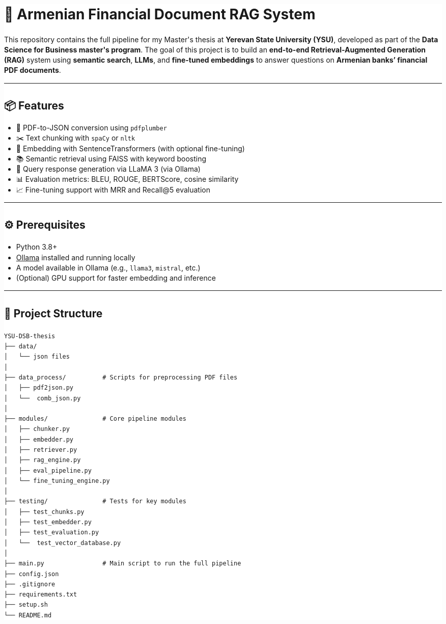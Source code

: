 # 🧠 Armenian Financial Document RAG System

This repository contains the full pipeline for my Master's thesis at **Yerevan State University (YSU)**, developed as part of the **Data Science for Business master's program**. The goal of this project is to build an **end-to-end Retrieval-Augmented Generation (RAG)** system using **semantic search**, **LLMs**, and **fine-tuned embeddings** to answer questions on **Armenian banks’ financial PDF documents**.

---

## 📦 Features

- 🔎 PDF-to-JSON conversion using `pdfplumber`
- ✂️ Text chunking with `spaCy` or `nltk`
- 🧠 Embedding with SentenceTransformers (with optional fine-tuning)
- 📚 Semantic retrieval using FAISS with keyword boosting
- 🤖 Query response generation via LLaMA 3 (via Ollama)
- 📊 Evaluation metrics: BLEU, ROUGE, BERTScore, cosine similarity
- 📈 Fine-tuning support with MRR and Recall@5 evaluation

---

## ⚙️ Prerequisites

- Python 3.8+
- [Ollama](https://ollama.com/) installed and running locally
- A model available in Ollama (e.g., `llama3`, `mistral`, etc.)
- (Optional) GPU support for faster embedding and inference

---
## 📂 Project Structure
```
YSU-DSB-thesis
├── data/
│   └── json files
│
├── data_process/          # Scripts for preprocessing PDF files
│   ├── pdf2json.py              
│   └──  comb_json.py   
│         
├── modules/               # Core pipeline modules
│   ├── chunker.py            
│   ├── embedder.py          
│   ├── retriever.py          
│   ├── rag_engine.py       
│   ├── eval_pipeline.py     
│   └── fine_tuning_engine.py
│
├── testing/               # Tests for key modules
│   ├── test_chunks.py             
│   ├── test_embedder.py          
│   ├── test_evaluation.py          
│   └──  test_vector_database.py   
│
├── main.py                # Main script to run the full pipeline       
├── config.json                    
├── .gitignore
├── requirements.txt       
├── setup.sh
└── README.md
```
